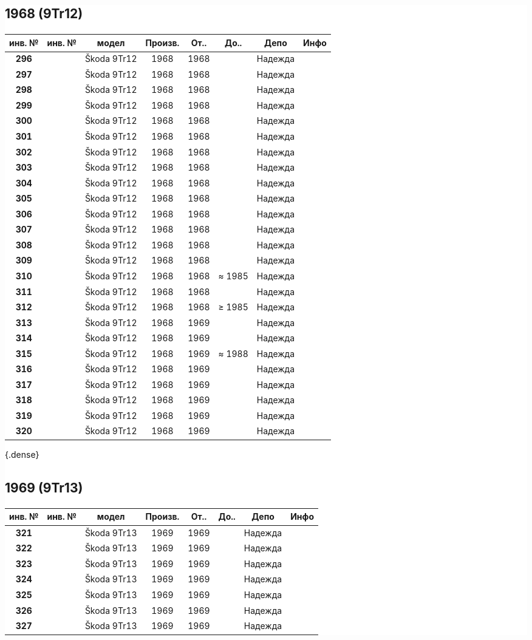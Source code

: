 ## 1968 (9Tr12)
|  инв. № | инв. № |     модел     | Произв. |   От..  |   До..  |   Депо  | Инфо |
|:-------:|:------:|:-------------:|:-------:|:-------:|:-------:|:-------:|:----:|
| **296** |        |  Škoda 9Tr12  |   1968  |   1968  |         | Надежда |      |
| **297** |        |  Škoda 9Tr12  |   1968  |   1968  |         | Надежда |      |
| **298** |        |  Škoda 9Tr12  |   1968  |   1968  |         | Надежда |      |
| **299** |        |  Škoda 9Tr12  |   1968  |   1968  |         | Надежда |      |
| **300** |        |  Škoda 9Tr12  |   1968  |   1968  |         | Надежда |      |
| **301** |        |  Škoda 9Tr12  |   1968  |   1968  |         | Надежда |      |
| **302** |        |  Škoda 9Tr12  |   1968  |   1968  |         | Надежда |      |
| **303** |        |  Škoda 9Tr12  |   1968  |   1968  |         | Надежда |      |
| **304** |        |  Škoda 9Tr12  |   1968  |   1968  |         | Надежда |      |
| **305** |        |  Škoda 9Tr12  |   1968  |   1968  |         | Надежда |      |
| **306** |        |  Škoda 9Tr12  |   1968  |   1968  |         | Надежда |      |
| **307** |        |  Škoda 9Tr12  |   1968  |   1968  |         | Надежда |      |
| **308** |        |  Škoda 9Tr12  |   1968  |   1968  |         | Надежда |      |
| **309** |        |  Škoda 9Tr12  |   1968  |   1968  |         | Надежда |      |
| **310** |        |  Škoda 9Tr12  |   1968  |   1968  |  ≈ 1985 | Надежда |      |
| **311** |        |  Škoda 9Tr12  |   1968  |   1968  |         | Надежда |      |
| **312** |        |  Škoda 9Tr12  |   1968  |   1968  |  ≥ 1985 | Надежда |      |
| **313** |        |  Škoda 9Tr12  |   1968  |   1969  |         | Надежда |      |
| **314** |        |  Škoda 9Tr12  |   1968  |   1969  |         | Надежда |      |
| **315** |        |  Škoda 9Tr12  |   1968  |   1969  |  ≈ 1988 | Надежда |      |
| **316** |        |  Škoda 9Tr12  |   1968  |   1969  |         | Надежда |      |
| **317** |        |  Škoda 9Tr12  |   1968  |   1969  |         | Надежда |      |
| **318** |        |  Škoda 9Tr12  |   1968  |   1969  |         | Надежда |      |
| **319** |        |  Škoda 9Tr12  |   1968  |   1969  |         | Надежда |      |
| **320** |        |  Škoda 9Tr12  |   1968  |   1969  |         | Надежда |      |
{.dense}

## 1969 (9Tr13)
|  инв. № | инв. № |     модел     | Произв. |   От..  |   До..  |   Депо  | Инфо |
|:-------:|:------:|:-------------:|:-------:|:-------:|:-------:|:-------:|:----:|
| **321** |        |  Škoda 9Tr13  |   1969  |   1969  |         | Надежда |      |
| **322** |        |  Škoda 9Tr13  |   1969  |   1969  |         | Надежда |      |
| **323** |        |  Škoda 9Tr13  |   1969  |   1969  |         | Надежда |      |
| **324** |        |  Škoda 9Tr13  |   1969  |   1969  |         | Надежда |      |
| **325** |        |  Škoda 9Tr13  |   1969  |   1969  |         | Надежда |      |
| **326** |        |  Škoda 9Tr13  |   1969  |   1969  |         | Надежда |      |
| **327** |        |  Škoda 9Tr13  |   1969  |   1969  |         | Надежда |      |